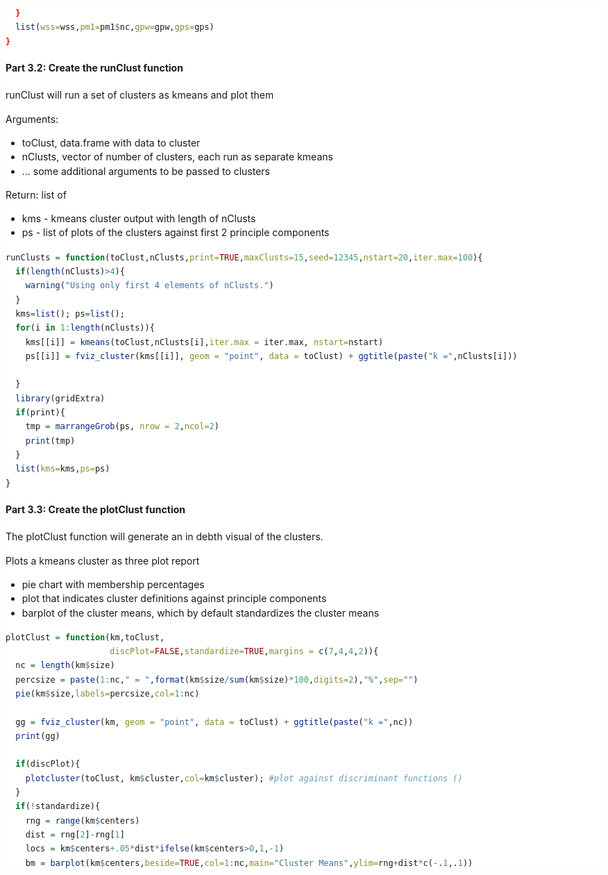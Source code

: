 ``` r
  }
  list(wss=wss,pm1=pm1$nc,gpw=gpw,gps=gps)
}
```
#### Part 3.2: Create the runClust function

runClust will run a set of clusters as kmeans and plot them


Arguments:
- toClust, data.frame with data to cluster
- nClusts, vector of number of clusters, each run as separate kmeans 
- ... some additional arguments to be passed to clusters


Return:
list of 
- kms - kmeans cluster output with length of nClusts
- ps - list of plots of the clusters against first 2 principle components
``` r
runClusts = function(toClust,nClusts,print=TRUE,maxClusts=15,seed=12345,nstart=20,iter.max=100){
  if(length(nClusts)>4){
    warning("Using only first 4 elements of nClusts.")
  }
  kms=list(); ps=list();
  for(i in 1:length(nClusts)){
    kms[[i]] = kmeans(toClust,nClusts[i],iter.max = iter.max, nstart=nstart)
    ps[[i]] = fviz_cluster(kms[[i]], geom = "point", data = toClust) + ggtitle(paste("k =",nClusts[i]))
   
  }
  library(gridExtra)
  if(print){
    tmp = marrangeGrob(ps, nrow = 2,ncol=2)
    print(tmp)
  }
  list(kms=kms,ps=ps)
}
```
#### Part 3.3: Create the plotClust function

The plotClust function will generate an in debth visual of the clusters.

Plots a kmeans cluster as three plot report
-  pie chart with membership percentages
-  plot that indicates cluster definitions against principle components
-  barplot of the cluster means, which by default standardizes the cluster means

``` r
plotClust = function(km,toClust,
                     discPlot=FALSE,standardize=TRUE,margins = c(7,4,4,2)){
  nc = length(km$size)
  percsize = paste(1:nc," = ",format(km$size/sum(km$size)*100,digits=2),"%",sep="")
  pie(km$size,labels=percsize,col=1:nc)
  
  gg = fviz_cluster(km, geom = "point", data = toClust) + ggtitle(paste("k =",nc))
  print(gg)
  
  if(discPlot){
    plotcluster(toClust, km$cluster,col=km$cluster); #plot against discriminant functions ()
  }
  if(!standardize){
    rng = range(km$centers)
    dist = rng[2]-rng[1]
    locs = km$centers+.05*dist*ifelse(km$centers>0,1,-1)
    bm = barplot(km$centers,beside=TRUE,col=1:nc,main="Cluster Means",ylim=rng+dist*c(-.1,.1))
```